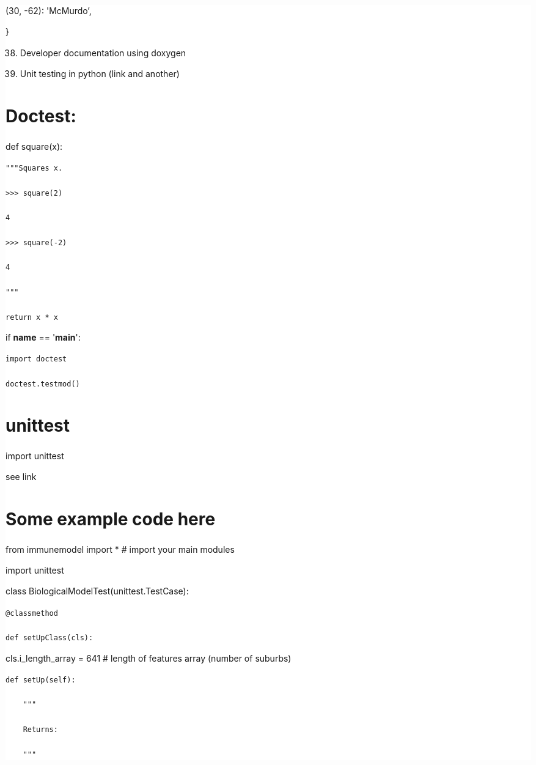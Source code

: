    (30, -62): 'McMurdo’,

}

38) Developer documentation using doxygen

39) Unit testing in python (link and another)

# Doctest: 

def square(x):

    """Squares x.

    >>> square(2)

    4

    >>> square(-2)

    4

    """

    return x * x

if __name__ == '__main__':

    import doctest

    doctest.testmod()

# unittest

import unittest

see link

# Some example code here

from immunemodel import * # import your main modules

import unittest

class BiologicalModelTest(unittest.TestCase):

    @classmethod

    def setUpClass(cls):

cls.i_length_array = 641 # length of features array (number of suburbs)

    def setUp(self):

        """

        Returns:

        """
